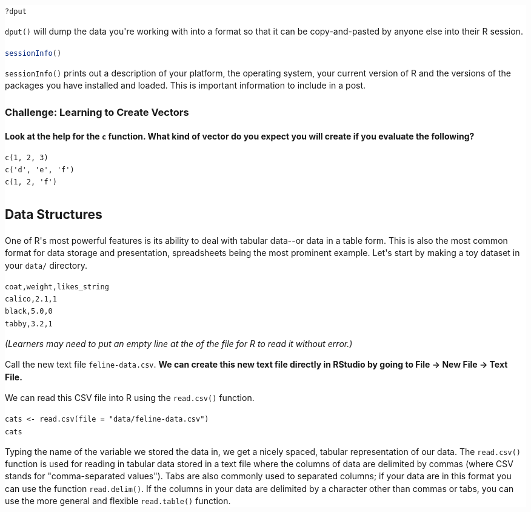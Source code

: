 ```r
?dput
```

`dput()` will dump the data you're working with into a format so that it can be copy-and-pasted by anyone else into their R session.

```r
sessionInfo()
```

`sessionInfo()` prints out a description of your platform, the operating system, your current version of R and the versions of the packages you have installed and loaded.
This is important information to include in a post.

### Challenge: Learning to Create Vectors

**Look at the help for the `c` function. What kind of vector do you expect you will create if you evaluate the following?**

```
c(1, 2, 3)
c('d', 'e', 'f')
c(1, 2, 'f')
```

## Data Structures

One of R's most powerful features is its ability to deal with tabular data--or data in a table form.
This is also the most common format for data storage and presentation, spreadsheets being the most prominent example.
Let's start by making a toy dataset in your `data/` directory.

```
coat,weight,likes_string
calico,2.1,1
black,5.0,0
tabby,3.2,1
```

*(Learners may need to put an empty line at the of the file for R to read it without error.)*

Call the new text file `feline-data.csv`.
**We can create this new text file directly in RStudio by going to File -> New File -> Text File.**

We can read this CSV file into R using the `read.csv()` function.

```{r}
cats <- read.csv(file = "data/feline-data.csv")
cats
```

Typing the name of the variable we stored the data in, we get a nicely spaced, tabular representation of our data.
The `read.csv()` function is used for reading in tabular data stored in a text file where the columns of data are delimited by commas (where CSV stands for "comma-separated values").
Tabs are also commonly used to separated columns; if your data are in this format you can use the function `read.delim()`.
If the columns in your data are delimited by a character other than commas or tabs, you can use the more general and flexible `read.table()` function.
